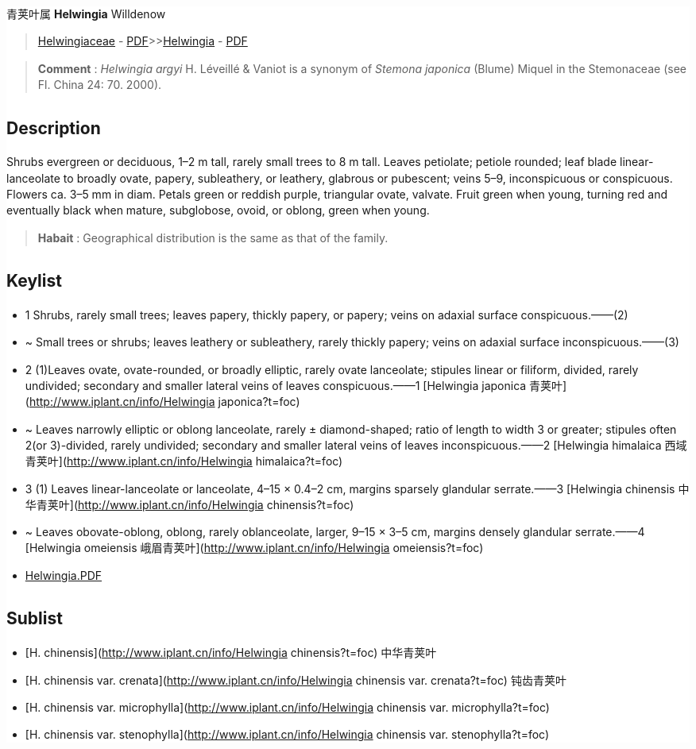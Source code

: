 青荚叶属 **Helwingia** Willdenow

> [Helwingiaceae](http://www.iplant.cn/info/Helwingiaceae?t=foc) - [PDF](http://www.iplant.cn/foc/pdf/Helwingiaceae.pdf)>>[Helwingia](http://www.iplant.cn/info/Helwingia?t=foc) - [PDF](http://www.iplant.cn/foc/pdf/Helwingia.pdf)

> **Comment** : 
> *Helwingia* *argyi* H. Léveillé & Vaniot is a synonym of *Stemona* *japonica* (Blume) Miquel in the Stemonaceae (see Fl. China 24: 70. 2000).

## Description

Shrubs evergreen or deciduous, 1–2 m tall, rarely small trees to 8 m tall. Leaves petiolate; petiole rounded; leaf blade linear-lanceolate to broadly ovate, papery, subleathery, or leathery, glabrous or pubescent; veins 5–9, inconspicuous or conspicuous. Flowers ca. 3–5 mm in diam. Petals green or reddish purple, triangular ovate, valvate. Fruit green when young, turning red and eventually black when mature, subglobose, ovoid, or oblong, green when young.

> **Habait** : 
> Geographical distribution is the same as that of the family.

## Keylist

* 1 Shrubs, rarely small trees; leaves papery, thickly papery, or papery; veins on adaxial surface conspicuous.——(2)
* ~ Small trees or shrubs; leaves leathery or subleathery, rarely thickly papery; veins on adaxial surface inconspicuous.——(3)

* 2 (1)Leaves ovate, ovate-rounded, or broadly elliptic, rarely ovate lanceolate; stipules linear or filiform, divided, rarely undivided; secondary and smaller lateral veins of leaves conspicuous.——1  [Helwingia japonica 青荚叶](http://www.iplant.cn/info/Helwingia japonica?t=foc)
* ~ Leaves narrowly elliptic or oblong lanceolate, rarely ± diamond-shaped; ratio of length to width 3 or greater; stipules often 2(or 3)-divided, rarely undivided; secondary and smaller lateral veins of leaves inconspicuous.——2  [Helwingia himalaica 西域青荚叶](http://www.iplant.cn/info/Helwingia himalaica?t=foc)

* 3 (1) Leaves linear-lanceolate or lanceolate, 4–15 × 0.4–2 cm, margins sparsely glandular serrate.——3  [Helwingia chinensis 中华青荚叶](http://www.iplant.cn/info/Helwingia chinensis?t=foc)
* ~ Leaves obovate-oblong, oblong, rarely oblanceolate, larger, 9–15 × 3–5 cm, margins densely glandular serrate.——4  [Helwingia omeiensis 峨眉青荚叶](http://www.iplant.cn/info/Helwingia omeiensis?t=foc)

* [Helwingia.PDF](http://www.iplant.cn/foc/pdf/Helwingia.pdf)

## Sublist

* [H.  chinensis](http://www.iplant.cn/info/Helwingia chinensis?t=foc)
 中华青荚叶
* [H.  chinensis var. crenata](http://www.iplant.cn/info/Helwingia chinensis var. crenata?t=foc)
 钝齿青荚叶
* [H.  chinensis var. microphylla](http://www.iplant.cn/info/Helwingia chinensis var. microphylla?t=foc)
 
* [H.  chinensis var. stenophylla](http://www.iplant.cn/info/Helwingia chinensis var. stenophylla?t=foc)
 